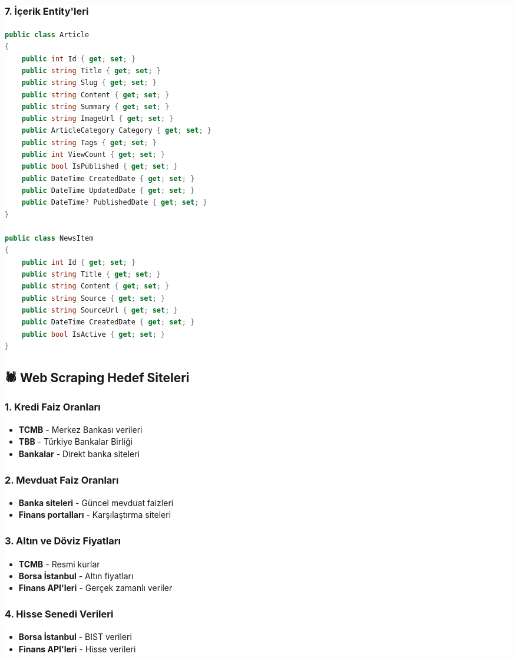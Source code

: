 ### 7. İçerik Entity'leri
```csharp
public class Article
{
    public int Id { get; set; }
    public string Title { get; set; }
    public string Slug { get; set; }
    public string Content { get; set; }
    public string Summary { get; set; }
    public string ImageUrl { get; set; }
    public ArticleCategory Category { get; set; }
    public string Tags { get; set; }
    public int ViewCount { get; set; }
    public bool IsPublished { get; set; }
    public DateTime CreatedDate { get; set; }
    public DateTime UpdatedDate { get; set; }
    public DateTime? PublishedDate { get; set; }
}

public class NewsItem
{
    public int Id { get; set; }
    public string Title { get; set; }
    public string Content { get; set; }
    public string Source { get; set; }
    public string SourceUrl { get; set; }
    public DateTime CreatedDate { get; set; }
    public bool IsActive { get; set; }
}
```

## 🕷️ Web Scraping Hedef Siteleri

### 1. Kredi Faiz Oranları
- **TCMB** - Merkez Bankası verileri
- **TBB** - Türkiye Bankalar Birliği
- **Bankalar** - Direkt banka siteleri

### 2. Mevduat Faiz Oranları
- **Banka siteleri** - Güncel mevduat faizleri
- **Finans portalları** - Karşılaştırma siteleri

### 3. Altın ve Döviz Fiyatları
- **TCMB** - Resmi kurlar
- **Borsa İstanbul** - Altın fiyatları
- **Finans API'leri** - Gerçek zamanlı veriler

### 4. Hisse Senedi Verileri
- **Borsa İstanbul** - BIST verileri
- **Finans API'leri** - Hisse verileri

